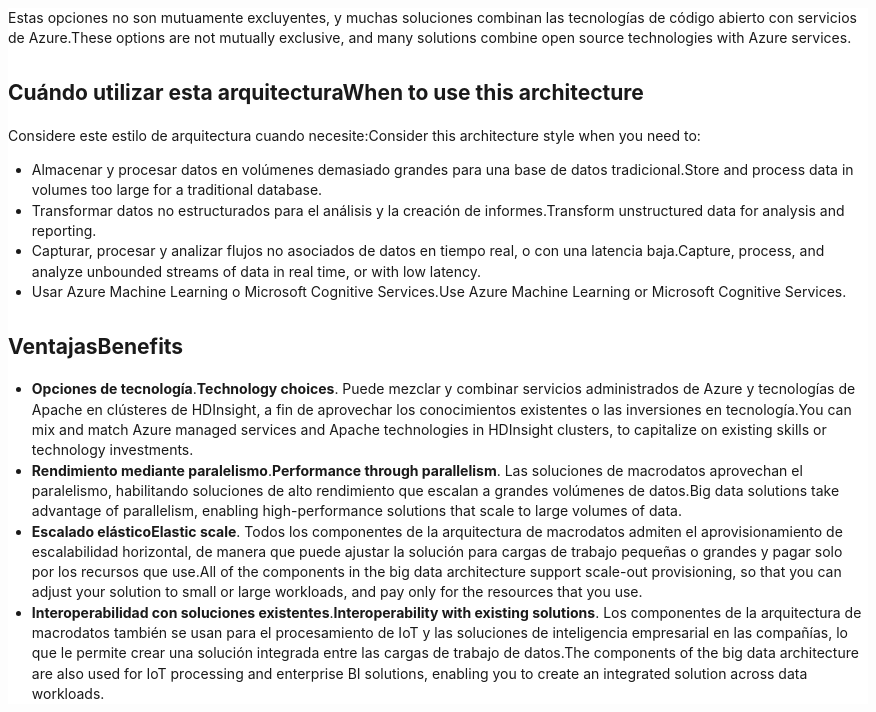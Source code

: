<span data-ttu-id="d635a-147">Estas opciones no son mutuamente excluyentes, y muchas soluciones combinan las tecnologías de código abierto con servicios de Azure.</span><span class="sxs-lookup"><span data-stu-id="d635a-147">These options are not mutually exclusive, and many solutions combine open source technologies with Azure services.</span></span>

## <a name="when-to-use-this-architecture"></a><span data-ttu-id="d635a-148">Cuándo utilizar esta arquitectura</span><span class="sxs-lookup"><span data-stu-id="d635a-148">When to use this architecture</span></span>

<span data-ttu-id="d635a-149">Considere este estilo de arquitectura cuando necesite:</span><span class="sxs-lookup"><span data-stu-id="d635a-149">Consider this architecture style when you need to:</span></span>

- <span data-ttu-id="d635a-150">Almacenar y procesar datos en volúmenes demasiado grandes para una base de datos tradicional.</span><span class="sxs-lookup"><span data-stu-id="d635a-150">Store and process data in volumes too large for a traditional database.</span></span>
- <span data-ttu-id="d635a-151">Transformar datos no estructurados para el análisis y la creación de informes.</span><span class="sxs-lookup"><span data-stu-id="d635a-151">Transform unstructured data for analysis and reporting.</span></span>
- <span data-ttu-id="d635a-152">Capturar, procesar y analizar flujos no asociados de datos en tiempo real, o con una latencia baja.</span><span class="sxs-lookup"><span data-stu-id="d635a-152">Capture, process, and analyze unbounded streams of data in real time, or with low latency.</span></span>
- <span data-ttu-id="d635a-153">Usar Azure Machine Learning o Microsoft Cognitive Services.</span><span class="sxs-lookup"><span data-stu-id="d635a-153">Use Azure Machine Learning or Microsoft Cognitive Services.</span></span>

## <a name="benefits"></a><span data-ttu-id="d635a-154">Ventajas</span><span class="sxs-lookup"><span data-stu-id="d635a-154">Benefits</span></span>

- <span data-ttu-id="d635a-155">**Opciones de tecnología**.</span><span class="sxs-lookup"><span data-stu-id="d635a-155">**Technology choices**.</span></span> <span data-ttu-id="d635a-156">Puede mezclar y combinar servicios administrados de Azure y tecnologías de Apache en clústeres de HDInsight, a fin de aprovechar los conocimientos existentes o las inversiones en tecnología.</span><span class="sxs-lookup"><span data-stu-id="d635a-156">You can mix and match Azure managed services and Apache technologies in HDInsight clusters, to capitalize on existing skills or technology investments.</span></span>
- <span data-ttu-id="d635a-157">**Rendimiento mediante paralelismo**.</span><span class="sxs-lookup"><span data-stu-id="d635a-157">**Performance through parallelism**.</span></span> <span data-ttu-id="d635a-158">Las soluciones de macrodatos aprovechan el paralelismo, habilitando soluciones de alto rendimiento que escalan a grandes volúmenes de datos.</span><span class="sxs-lookup"><span data-stu-id="d635a-158">Big data solutions take advantage of parallelism, enabling high-performance solutions that scale to large volumes of data.</span></span>
- <span data-ttu-id="d635a-159">**Escalado elástico**</span><span class="sxs-lookup"><span data-stu-id="d635a-159">**Elastic scale**.</span></span> <span data-ttu-id="d635a-160">Todos los componentes de la arquitectura de macrodatos admiten el aprovisionamiento de escalabilidad horizontal, de manera que puede ajustar la solución para cargas de trabajo pequeñas o grandes y pagar solo por los recursos que use.</span><span class="sxs-lookup"><span data-stu-id="d635a-160">All of the components in the big data architecture support scale-out provisioning, so that you can adjust your solution to small or large workloads, and pay only for the resources that you use.</span></span>
- <span data-ttu-id="d635a-161">**Interoperabilidad con soluciones existentes**.</span><span class="sxs-lookup"><span data-stu-id="d635a-161">**Interoperability with existing solutions**.</span></span> <span data-ttu-id="d635a-162">Los componentes de la arquitectura de macrodatos también se usan para el procesamiento de IoT y las soluciones de inteligencia empresarial en las compañías, lo que le permite crear una solución integrada entre las cargas de trabajo de datos.</span><span class="sxs-lookup"><span data-stu-id="d635a-162">The components of the big data architecture are also used for IoT processing and enterprise BI solutions, enabling you to create an integrated solution across data workloads.</span></span>
